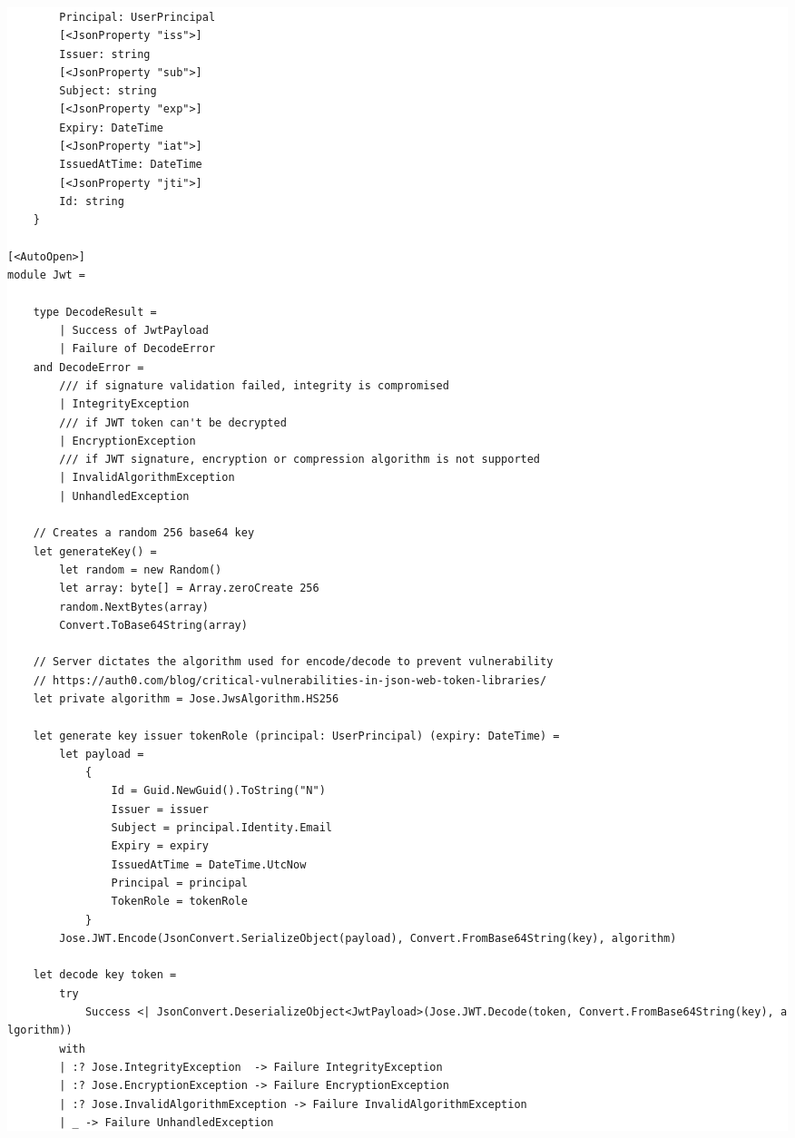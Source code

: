 ```
        Principal: UserPrincipal
        [<JsonProperty "iss">]
        Issuer: string
        [<JsonProperty "sub">]
        Subject: string
        [<JsonProperty "exp">]
        Expiry: DateTime
        [<JsonProperty "iat">]
        IssuedAtTime: DateTime
        [<JsonProperty "jti">]
        Id: string
    }

[<AutoOpen>]
module Jwt =
    
    type DecodeResult =
        | Success of JwtPayload
        | Failure of DecodeError
    and DecodeError =
        /// if signature validation failed, integrity is compromised
        | IntegrityException
        /// if JWT token can't be decrypted
        | EncryptionException
        /// if JWT signature, encryption or compression algorithm is not supported
        | InvalidAlgorithmException
        | UnhandledException

    // Creates a random 256 base64 key
    let generateKey() =
        let random = new Random()
        let array: byte[] = Array.zeroCreate 256
        random.NextBytes(array)
        Convert.ToBase64String(array)

    // Server dictates the algorithm used for encode/decode to prevent vulnerability
    // https://auth0.com/blog/critical-vulnerabilities-in-json-web-token-libraries/
    let private algorithm = Jose.JwsAlgorithm.HS256

    let generate key issuer tokenRole (principal: UserPrincipal) (expiry: DateTime) =
        let payload = 
            {
                Id = Guid.NewGuid().ToString("N")
                Issuer = issuer
                Subject = principal.Identity.Email
                Expiry = expiry
                IssuedAtTime = DateTime.UtcNow
                Principal = principal
                TokenRole = tokenRole
            }
        Jose.JWT.Encode(JsonConvert.SerializeObject(payload), Convert.FromBase64String(key), algorithm)

    let decode key token =
        try
            Success <| JsonConvert.DeserializeObject<JwtPayload>(Jose.JWT.Decode(token, Convert.FromBase64String(key), algorithm))
        with
        | :? Jose.IntegrityException  -> Failure IntegrityException
        | :? Jose.EncryptionException -> Failure EncryptionException
        | :? Jose.InvalidAlgorithmException -> Failure InvalidAlgorithmException
        | _ -> Failure UnhandledException
```